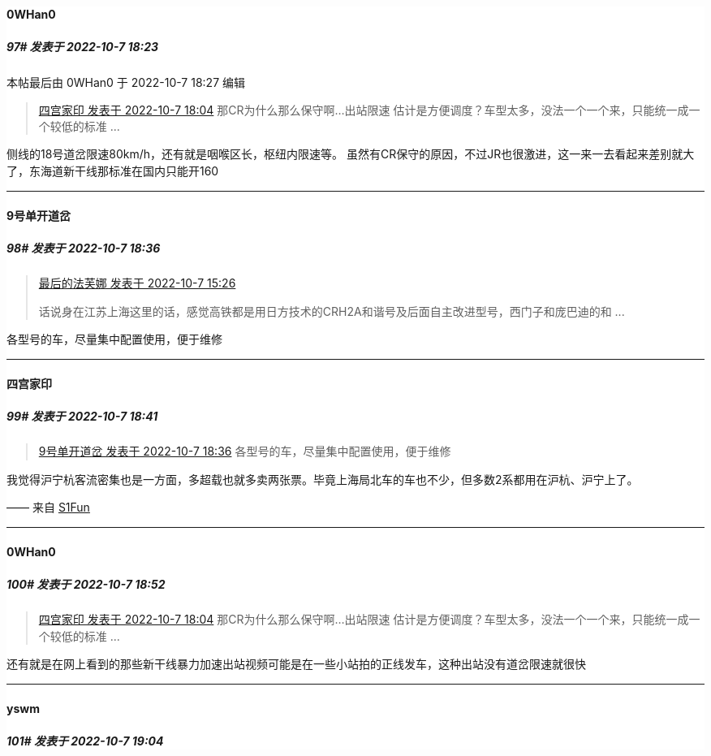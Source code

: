 ####  0WHan0  
##### 97#       发表于 2022-10-7 18:23

 本帖最后由 0WHan0 于 2022-10-7 18:27 编辑 
<blockquote><a href="httphttps://bbs.saraba1st.com/2b/forum.php?mod=redirect&amp;goto=findpost&amp;pid=57795235&amp;ptid=2098394" target="_blank">四宫家印 发表于 2022-10-7 18:04</a>
那CR为什么那么保守啊…出站限速
估计是方便调度？车型太多，没法一个一个来，只能统一成一个较低的标准 ...</blockquote>
侧线的18号道岔限速80km/h，还有就是咽喉区长，枢纽内限速等。
虽然有CR保守的原因，不过JR也很激进，这一来一去看起来差别就大了，东海道新干线那标准在国内只能开160



*****

####  9号单开道岔  
##### 98#       发表于 2022-10-7 18:36

<blockquote><a href="httphttps://bbs.saraba1st.com/2b/forum.php?mod=redirect&amp;goto=findpost&amp;pid=57793491&amp;ptid=2098394" target="_blank">最后的法芙娜 发表于 2022-10-7 15:26</a>

话说身在江苏上海这里的话，感觉高铁都是用日方技术的CRH2A和谐号及后面自主改进型号，西门子和庞巴迪的和 ...</blockquote>
各型号的车，尽量集中配置使用，便于维修



*****

####  四宫家印  
##### 99#       发表于 2022-10-7 18:41

<blockquote><a href="httphttps://bbs.saraba1st.com/2b/forum.php?mod=redirect&amp;goto=findpost&amp;pid=57795652&amp;ptid=2098394" target="_blank">9号单开道岔 发表于 2022-10-7 18:36</a>
各型号的车，尽量集中配置使用，便于维修</blockquote>
我觉得沪宁杭客流密集也是一方面，多超载也就多卖两张票。毕竟上海局北车的车也不少，但多数2系都用在沪杭、沪宁上了。

—— 来自 [S1Fun](https://s1fun.koalcat.com)

*****

####  0WHan0  
##### 100#       发表于 2022-10-7 18:52

<blockquote><a href="httphttps://bbs.saraba1st.com/2b/forum.php?mod=redirect&amp;goto=findpost&amp;pid=57795235&amp;ptid=2098394" target="_blank">四宫家印 发表于 2022-10-7 18:04</a>
那CR为什么那么保守啊…出站限速
估计是方便调度？车型太多，没法一个一个来，只能统一成一个较低的标准 ...</blockquote>
还有就是在网上看到的那些新干线暴力加速出站视频可能是在一些小站拍的正线发车，这种出站没有道岔限速就很快



*****

####  yswm  
##### 101#       发表于 2022-10-7 19:04
